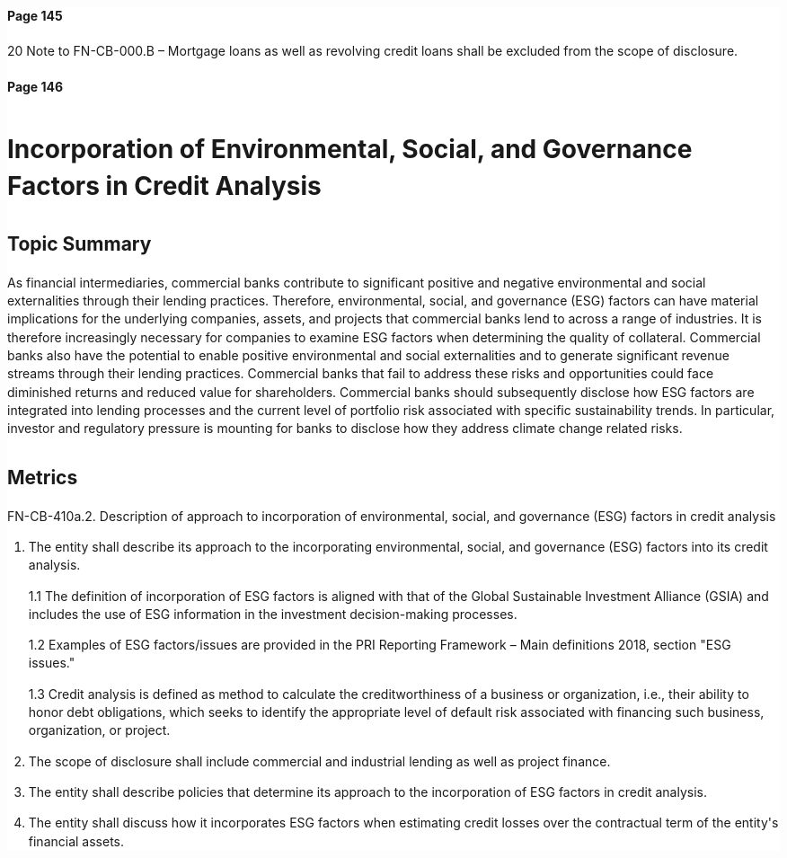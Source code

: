 #### Page 145


20 Note to FN-CB-000.B – Mortgage loans as well as revolving credit loans shall be excluded from the scope of disclosure.


#### Page 146

# Incorporation of Environmental, Social, and Governance Factors in Credit Analysis

## Topic Summary

As financial intermediaries, commercial banks contribute to significant positive and negative environmental and social externalities through their lending practices. Therefore, environmental, social, and governance (ESG) factors can have material implications for the underlying companies, assets, and projects that commercial banks lend to across a range of industries. It is therefore increasingly necessary for companies to examine ESG factors when determining the quality of collateral. Commercial banks also have the potential to enable positive environmental and social externalities and to generate significant revenue streams through their lending practices. Commercial banks that fail to address these risks and opportunities could face diminished returns and reduced value for shareholders. Commercial banks should subsequently disclose how ESG factors are integrated into lending processes and the current level of portfolio risk associated with specific sustainability trends. In particular, investor and regulatory pressure is mounting for banks to disclose how they address climate change related risks.

## Metrics

FN-CB-410a.2. Description of approach to incorporation of environmental, social, and governance (ESG) factors in credit analysis

1. The entity shall describe its approach to the incorporating environmental, social, and governance (ESG) factors into its credit analysis.

   1.1 The definition of incorporation of ESG factors is aligned with that of the Global Sustainable Investment Alliance (GSIA) and includes the use of ESG information in the investment decision-making processes.

   1.2 Examples of ESG factors/issues are provided in the PRI Reporting Framework – Main definitions 2018, section "ESG issues."

   1.3 Credit analysis is defined as method to calculate the creditworthiness of a business or organization, i.e., their ability to honor debt obligations, which seeks to identify the appropriate level of default risk associated with financing such business, organization, or project.

2. The scope of disclosure shall include commercial and industrial lending as well as project finance.

3. The entity shall describe policies that determine its approach to the incorporation of ESG factors in credit analysis.

4. The entity shall discuss how it incorporates ESG factors when estimating credit losses over the contractual term of the entity's financial assets.

